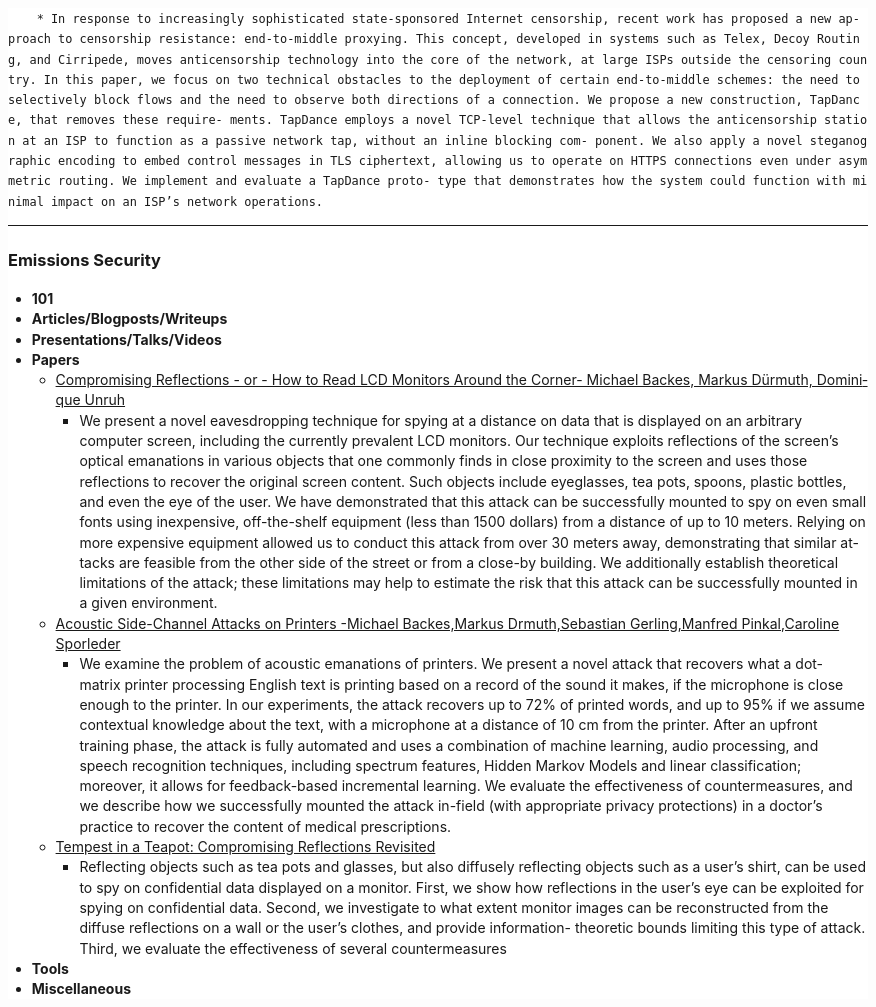 		* In response to increasingly sophisticated state-sponsored Internet censorship, recent work has proposed a new ap- proach to censorship resistance: end-to-middle proxying. This concept, developed in systems such as Telex, Decoy Routing, and Cirripede, moves anticensorship technology into the core of the network, at large ISPs outside the censoring country. In this paper, we focus on two technical obstacles to the deployment of certain end-to-middle schemes: the need to selectively block flows and the need to observe both directions of a connection. We propose a new construction, TapDance, that removes these require- ments. TapDance employs a novel TCP-level technique that allows the anticensorship station at an ISP to function as a passive network tap, without an inline blocking com- ponent. We also apply a novel steganographic encoding to embed control messages in TLS ciphertext, allowing us to operate on HTTPS connections even under asymmetric routing. We implement and evaluate a TapDance proto- type that demonstrates how the system could function with minimal impact on an ISP’s network operations.






--------------------------
### Emissions Security
* **101**
* **Articles/Blogposts/Writeups**
* **Presentations/Talks/Videos**
* **Papers**
	* [Com­pro­mi­sing Re­flec­tions - or - How to Read LCD Mo­ni­tors Around the Cor­ner- Micha­el Ba­ckes, Mar­kus Dür­muth, Do­mi­ni­que Unruh](https://kodu.ut.ee/~unruh/publications/reflections.pdf)
		* We present a novel eavesdropping technique for spying at a distance on data that is displayed on an arbitrary computer screen, including the currently prevalent LCD monitors. Our technique exploits reflections of the screen’s optical emanations in various objects that one commonly finds in close proximity to the screen and uses those reflections to recover the original screen content. Such objects include eyeglasses, tea pots, spoons, plastic bottles,  and even the eye of the user. We have demonstrated that this attack can be successfully mounted to spy on even small fonts using inexpensive, off-the-shelf equipment (less than 1500 dollars) from a distance of up to 10 meters. Relying on more expensive equipment allowed us to conduct this attack from over 30 meters away, demonstrating that similar at- tacks are feasible from the other side of the street or from a close-by building. We additionally establish theoretical limitations of the attack; these limitations may help to estimate the risk that this attack can be successfully mounted in a given environment.
	* [Acoustic Side-Channel Attacks on Printers -Michael Backes,Markus Drmuth,Sebastian Gerling,Manfred Pinkal,Caroline Sporleder](http://www.usenix.net/legacy/events/sec10/tech/full_papers/Backes.pdf)
		* We examine the problem of acoustic emanations of printers. We present a novel attack that recovers what a dot- matrix printer processing English text is printing based on a record of the sound it makes, if the microphone is close enough to the printer. In our experiments, the attack recovers up to 72% of printed  words, and up to 95% if we assume contextual knowledge about the text, with a microphone at a distance of 10 cm from the printer. After an upfront training phase, the attack is fully automated and uses a combination of machine learning, audio processing, and speech recognition techniques, including spectrum features, Hidden Markov Models and linear classification; moreover, it allows for feedback-based incremental learning. We evaluate the effectiveness of countermeasures, and we describe how we successfully mounted the attack in-field (with appropriate privacy protections) in a doctor’s practice to recover the content of medical prescriptions.
	* [Tempest in a Teapot: Compromising Reflections Revisited](http://www.mia.uni-saarland.de/Publications/backes-sp09.pdf)
		* Reflecting objects such as tea pots and glasses, but also diffusely reflecting objects such as a user’s shirt, can be used to spy on confidential data displayed on a monitor. First, we show how reflections in the user’s eye can be exploited for spying  on  confidential data. Second, we investigate to what extent monitor images can be reconstructed from the diffuse reflections on a wall or the user’s clothes, and provide information- theoretic bounds limiting this type of attack. Third, we evaluate the effectiveness of several countermeasures
* **Tools**
* **Miscellaneous**
